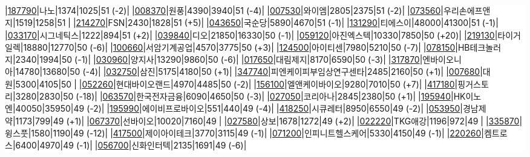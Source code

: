 |[187790](https://finance.daum.net/quotes/A187790)|나노|1374|1025|51 (-2)|
|[008370](https://finance.daum.net/quotes/A008370)|원풍|4390|3940|51 (-4)|
|[007530](https://finance.daum.net/quotes/A007530)|와이엠|2805|2375|51 (-2)|
|[073560](https://finance.daum.net/quotes/A073560)|우리손에프앤지|1519|1258|51 |
|[214270](https://finance.daum.net/quotes/A214270)|FSN|2430|1828|51 (+5)|
|[043650](https://finance.daum.net/quotes/A043650)|국순당|5890|4670|51 (-1)|
|[131290](https://finance.daum.net/quotes/A131290)|티에스이|48000|41300|51 (-1)|
|[033170](https://finance.daum.net/quotes/A033170)|시그네틱스|1222|894|51 (+2)|
|[039840](https://finance.daum.net/quotes/A039840)|디오|21850|16330|50 (-1)|
|[059120](https://finance.daum.net/quotes/A059120)|아진엑스텍|10330|7850|50 (+20)|
|[219130](https://finance.daum.net/quotes/A219130)|타이거일렉|18880|12770|50 (-6)|
|[100660](https://finance.daum.net/quotes/A100660)|서암기계공업|4570|3775|50 (+3)|
|[124500](https://finance.daum.net/quotes/A124500)|아이티센|7980|5210|50 (-7)|
|[078150](https://finance.daum.net/quotes/A078150)|HB테크놀러지|2340|1994|50 (-1)|
|[030960](https://finance.daum.net/quotes/A030960)|양지사|13290|9860|50 (-6)|
|[017650](https://finance.daum.net/quotes/A017650)|대림제지|8170|6590|50 (-3)|
|[317870](https://finance.daum.net/quotes/A317870)|엔바이오니아|14780|13680|50 (-4)|
|[032750](https://finance.daum.net/quotes/A032750)|삼진|5175|4180|50 (+1)|
|[347740](https://finance.daum.net/quotes/A347740)|피엔케이피부임상연구센타|2485|2160|50 (+1)|
|[007680](https://finance.daum.net/quotes/A007680)|대원|5300|4105|50 |
|[052260](https://finance.daum.net/quotes/A052260)|현대바이오랜드|4970|4485|50 (-2)|
|[156100](https://finance.daum.net/quotes/A156100)|엘앤케이바이오|9280|7010|50 (+7)|
|[417180](https://finance.daum.net/quotes/A417180)|핑거스토리|3280|2830|50 (-18)|
|[063570](https://finance.daum.net/quotes/A063570)|한국전자금융|6090|4650|50 (-3)|
|[027050](https://finance.daum.net/quotes/A027050)|코리아나|2845|2380|50 (+1)|
|[195940](https://finance.daum.net/quotes/A195940)|HK이노엔|40050|35950|49 (-2)|
|[195990](https://finance.daum.net/quotes/A195990)|에이비프로바이오|551|440|49 (-4)|
|[418250](https://finance.daum.net/quotes/A418250)|시큐레터|8950|6550|49 (-2)|
|[053950](https://finance.daum.net/quotes/A053950)|경남제약|1173|799|49 (+1)|
|[067370](https://finance.daum.net/quotes/A067370)|선바이오|10020|7160|49 |
|[027580](https://finance.daum.net/quotes/A027580)|상보|1678|1272|49 (+2)|
|[022220](https://finance.daum.net/quotes/A022220)|TKG애강|1196|972|49 |
|[335870](https://finance.daum.net/quotes/A335870)|윙스풋|1580|1190|49 (-12)|
|[417500](https://finance.daum.net/quotes/A417500)|제이아이테크|3770|3115|49 (-1)|
|[071200](https://finance.daum.net/quotes/A071200)|인피니트헬스케어|5330|4150|49 (-1)|
|[220260](https://finance.daum.net/quotes/A220260)|켐트로스|6400|4970|49 (-1)|
|[056700](https://finance.daum.net/quotes/A056700)|신화인터텍|2135|1691|49 (-6)|